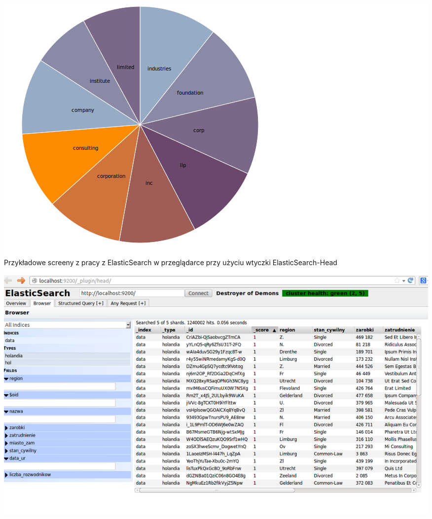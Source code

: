 ![elasticsearch_02](../../images/jgalka/ES_agr_02.png)

Przykładowe screeny z pracy z ElasticSearch w przeglądarce przy użyciu wtyczki ElasticSearch-Head 

![elasticsearch_02](../../images/jgalka/screen_ES2.png)
